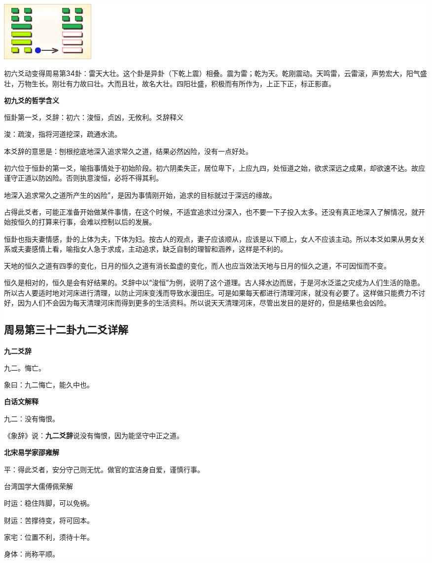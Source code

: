 ![image](3-14111G34030515.png)

初六爻动变得周易第34卦：雷天大壮。这个卦是异卦（下乾上震）相叠。震为雷；乾为天。乾刚震动。天鸣雷，云雷滚，声势宏大，阳气盛壮，万物生长。刚壮有力故曰壮。大而且壮，故名大壮。四阳壮盛，积极而有所作为，上正下正，标正影直。

**初九爻的哲学含义**

恒卦第一爻，爻辞：初六：浚恒，贞凶，无攸利。爻辞释义

浚：疏浚，指将河道挖深，疏通水流。

本爻辞的意思是：刨根挖底地深入追求常久之道，结果必然凶险，没有一点好处。

初六位于恒卦的第一爻，喻指事情处于初始阶段。初六阴柔失正，居位卑下，上应九四，处恒道之始，欲求深远之成果，却欲速不达。故应谨守正道以防凶险。否则执意浚恒，必将不得其利。

地深入追求常久之道所产生的凶险”，是因为事情刚开始，追求的目标就过于深远的缘故。

占得此爻者，可能正准备开始做某件事情，在这个时候，不适宜追求过分深入，也不要一下子投入太多。还没有真正地深入了解情况，就开始按恒久的打算来行事，会难以控制以后的发展。

恒卦也指夫妻情感，卦的上体为夫，下体为妇。按古人的观点，妻子应该顺从，应该是以下顺上，女人不应该主动。所以本爻如果从男女关系或夫妻感情上看，喻指女人急于求成，主动追求，缺乏自制的理智和涵养，这样是不利的。

天地的恒久之道有四季的变化，日月的恒久之道有消长盈虚的变化，而人也应当效法天地与日月的恒久之道，不可因恒而不变。

恒久是相对的，恒久是会有好结果的。爻辞中以“浚恒”为例，说明了这个道理。古人择水边而居，于是河水泛滥之灾成为人们生活的隐患。所以古人要适时地对河床进行清理，以防止河床变浅而导致水漫田庄。可是如果每天都进行清理河床，就没有必要了。这样做只能费力不讨好，因为人们不会因为每天清理河床而得到更多的生活资料。所以说天天清理河床，尽管出发目的是好的，但是结果也会凶险。

## 周易第三十二卦九二爻详解

**九二爻辞**

九二。悔亡。

象曰：九二悔亡，能久中也。

**白话文解释**

九二：没有悔恨。

《象辞》说：**九二爻辞**说没有悔恨，因为能坚守中正之道。

**北宋易学家邵雍解**

平：得此爻者，安分守己则无忧。做官的宜洁身自爱，谨慎行事。

台湾国学大儒傅佩荣解

时运：稳住阵脚，可以免祸。

财运：苦撑待变，将可回本。

家宅：位置不利，须待十年。

身体：尚称平顺。

